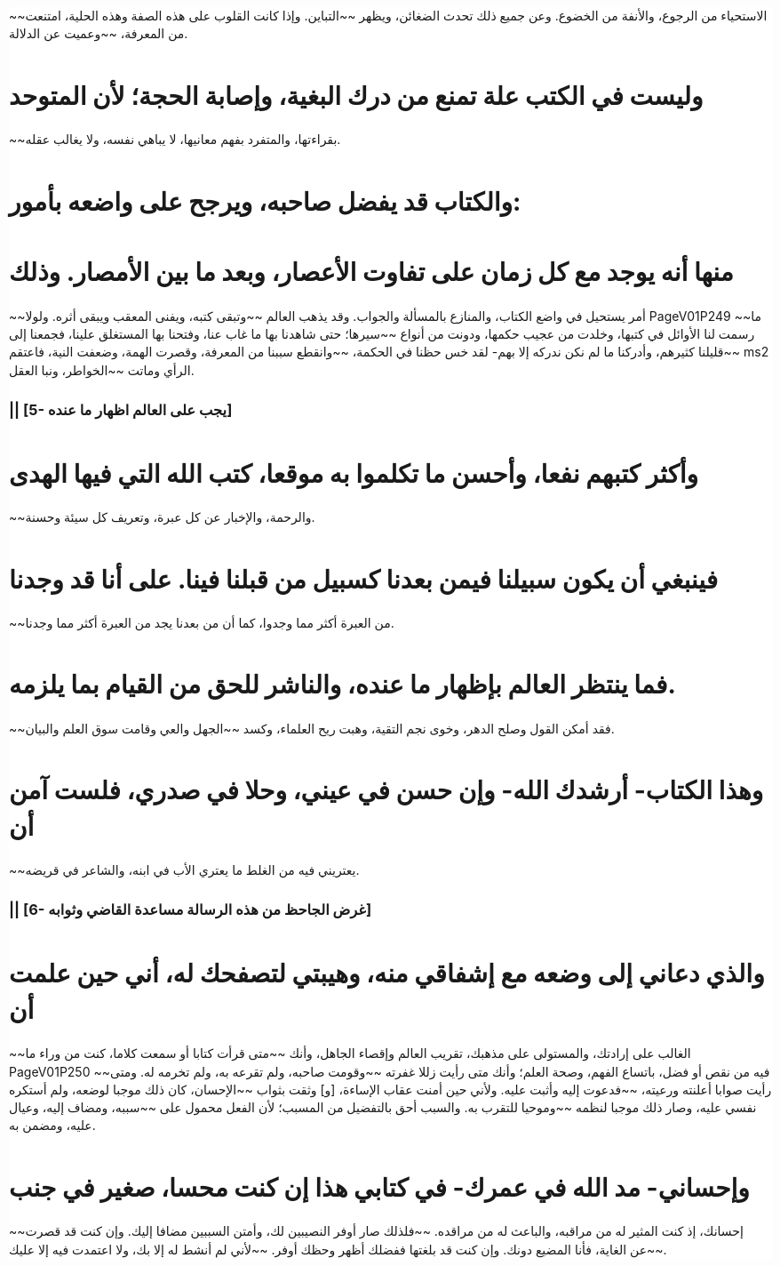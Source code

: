 ~~الاستحياء من الرجوع، والأنفة من الخضوع. وعن جميع ذلك تحدث الضغائن، ويظهر
~~التباين. وإذا كانت القلوب على هذه الصفة وهذه الحلية، امتنعت من المعرفة،
~~وعميت عن الدلالة.
# وليست في الكتب علة تمنع من درك البغية، وإصابة الحجة؛ لأن المتوحد
~~بقراءتها، والمتفرد بفهم معانيها، لا يباهي نفسه، ولا يغالب عقله.
# والكتاب قد يفضل صاحبه، ويرجح على واضعه بأمور:
# منها أنه يوجد مع كل زمان على تفاوت الأعصار، وبعد ما بين الأمصار. وذلك
~~أمر يستحيل في واضع الكتاب، والمنازع بالمسألة والجواب. وقد يذهب العالم
~~وتبقى كتبه، ويفنى المعقب ويبقى أثره. ولولا PageV01P249
~~ما رسمت لنا الأوائل في كتبها، وخلدت من عجيب حكمها، ودونت من أنواع
~~سيرها؛ حتى شاهدنا بها ما غاب عنا، وفتحنا بها المستغلق علينا، فجمعنا إلى
~~قليلنا كثيرهم، وأدركنا ما لم نكن ندركه إلا بهم- لقد خس حظنا في الحكمة،
~~وانقطع سببنا من المعرفة، وقصرت الهمة، وضعفت النية، فاعتقم ms2 الرأي وماتت
~~الخواطر، ونبا العقل.
### || [5- يجب على العالم اظهار ما عنده]
# وأكثر كتبهم نفعا، وأحسن ما تكلموا به موقعا، كتب الله التي فيها الهدى
~~والرحمة، والإخبار عن كل عبرة، وتعريف كل سيئة وحسنة.
# فينبغي أن يكون سبيلنا فيمن بعدنا كسبيل من قبلنا فينا. على أنا قد وجدنا
~~من العبرة أكثر مما وجدوا، كما أن من بعدنا يجد من العبرة أكثر مما وجدنا.
# فما ينتظر العالم بإظهار ما عنده، والناشر للحق من القيام بما يلزمه.
~~فقد أمكن القول وصلح الدهر، وخوى نجم التقية، وهبت ريح العلماء، وكسد
~~الجهل والعي وقامت سوق العلم والبيان.
# وهذا الكتاب- أرشدك الله- وإن حسن في عيني، وحلا في صدري، فلست آمن أن
~~يعتريني فيه من الغلط ما يعتري الأب في ابنه، والشاعر في قريضه.
### || [6- غرض الجاحظ من هذه الرسالة مساعدة القاضي وثوابه]
# والذي دعاني إلى وضعه مع إشفاقي منه، وهيبتي لتصفحك له، أني حين علمت أن
~~الغالب على إرادتك، والمستولى على مذهبك، تقريب العالم وإقصاء الجاهل، وأنك
~~متى قرأت كتابا أو سمعت كلاما، كنت من وراء ما PageV01P250
~~فيه من نقص أو فضل، باتساع الفهم، وصحة العلم؛ وأنك متى رأيت زللا غفرته
~~وقومت صاحبه، ولم تقرعه به، ولم تخرمه له. ومتى رأيت صوابا أعلنته ورعيته،
~~فدعوت إليه وأثبت عليه. ولأني حين أمنت عقاب الإساءة، [و] وثقت بثواب
~~الإحسان، كان ذلك موجبا لوضعه، ولم أستكره نفسي عليه، وصار ذلك موجبا لنظمه
~~وموحيا للتقرب به. والسبب أحق بالتفضيل من المسبب؛ لأن الفعل محمول على
~~سببه، ومضاف إليه، وعيال عليه، ومضمن به.
# وإحساني- مد الله في عمرك- في كتابي هذا إن كنت محسا، صغير في جنب
~~إحسانك، إذ كنت المثير له من مراقبه، والباعث له من مراقده.
~~فلذلك صار أوفر النصيبين لك، وأمتن السببين مضافا إليك. وإن كنت قد قصرت
~~عن الغاية، فأنا المضيع دونك. وإن كنت قد بلغتها ففضلك أظهر وحظك أوفر.
~~لأني لم أنشط له إلا بك، ولا اعتمدت فيه إلا عليك.